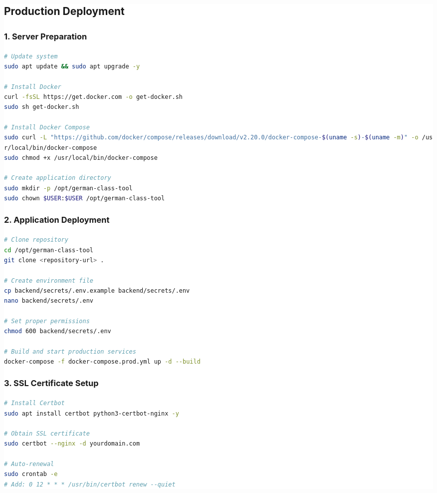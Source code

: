 
## **Production Deployment**

### **1. Server Preparation**

```bash
# Update system
sudo apt update && sudo apt upgrade -y

# Install Docker
curl -fsSL https://get.docker.com -o get-docker.sh
sudo sh get-docker.sh

# Install Docker Compose
sudo curl -L "https://github.com/docker/compose/releases/download/v2.20.0/docker-compose-$(uname -s)-$(uname -m)" -o /usr/local/bin/docker-compose
sudo chmod +x /usr/local/bin/docker-compose

# Create application directory
sudo mkdir -p /opt/german-class-tool
sudo chown $USER:$USER /opt/german-class-tool
```

### **2. Application Deployment**

```bash
# Clone repository
cd /opt/german-class-tool
git clone <repository-url> .

# Create environment file
cp backend/secrets/.env.example backend/secrets/.env
nano backend/secrets/.env

# Set proper permissions
chmod 600 backend/secrets/.env

# Build and start production services
docker-compose -f docker-compose.prod.yml up -d --build
```

### **3. SSL Certificate Setup**

```bash
# Install Certbot
sudo apt install certbot python3-certbot-nginx -y

# Obtain SSL certificate
sudo certbot --nginx -d yourdomain.com

# Auto-renewal
sudo crontab -e
# Add: 0 12 * * * /usr/bin/certbot renew --quiet
```
